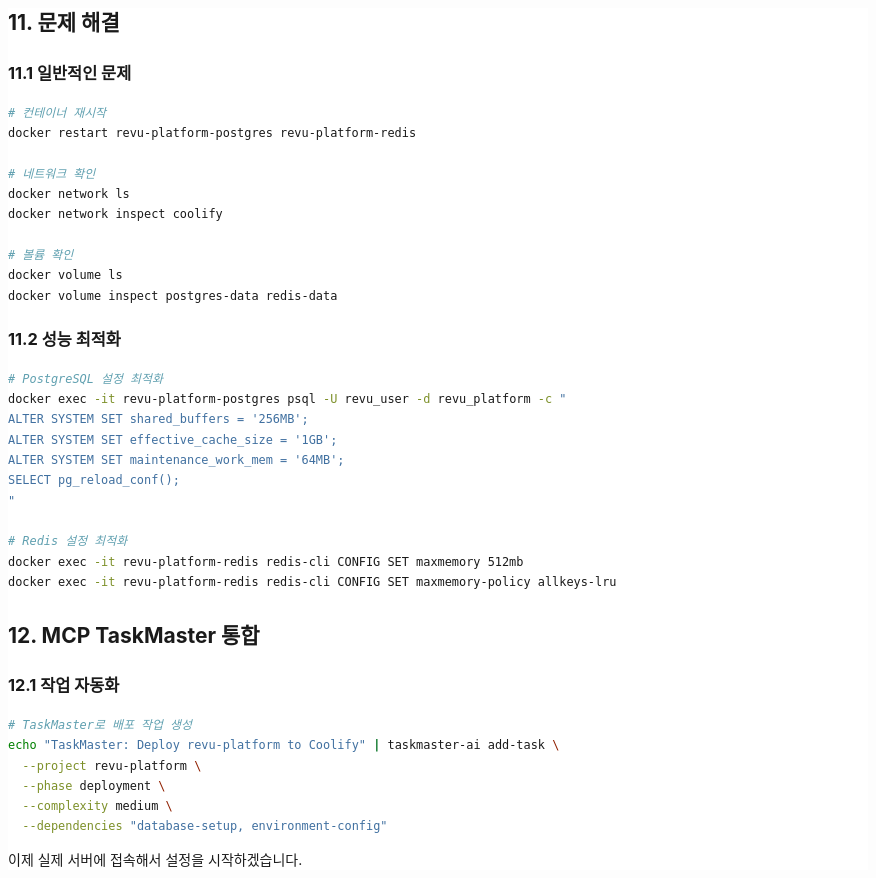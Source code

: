 ## 11. 문제 해결

### 11.1 일반적인 문제
```bash
# 컨테이너 재시작
docker restart revu-platform-postgres revu-platform-redis

# 네트워크 확인
docker network ls
docker network inspect coolify

# 볼륨 확인
docker volume ls
docker volume inspect postgres-data redis-data
```

### 11.2 성능 최적화
```bash
# PostgreSQL 설정 최적화
docker exec -it revu-platform-postgres psql -U revu_user -d revu_platform -c "
ALTER SYSTEM SET shared_buffers = '256MB';
ALTER SYSTEM SET effective_cache_size = '1GB';
ALTER SYSTEM SET maintenance_work_mem = '64MB';
SELECT pg_reload_conf();
"

# Redis 설정 최적화
docker exec -it revu-platform-redis redis-cli CONFIG SET maxmemory 512mb
docker exec -it revu-platform-redis redis-cli CONFIG SET maxmemory-policy allkeys-lru
```

## 12. MCP TaskMaster 통합

### 12.1 작업 자동화
```bash
# TaskMaster로 배포 작업 생성
echo "TaskMaster: Deploy revu-platform to Coolify" | taskmaster-ai add-task \
  --project revu-platform \
  --phase deployment \
  --complexity medium \
  --dependencies "database-setup, environment-config"
```

이제 실제 서버에 접속해서 설정을 시작하겠습니다.